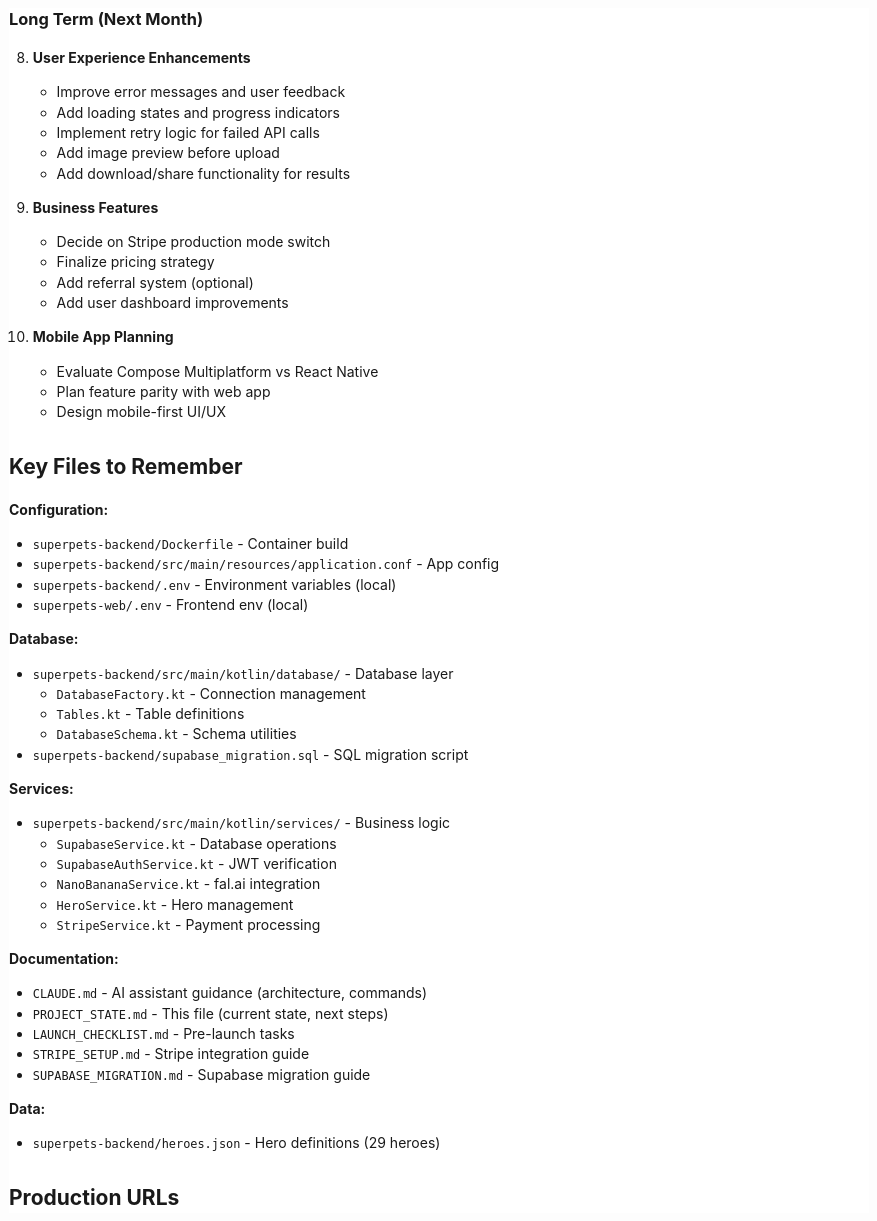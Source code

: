 ### Long Term (Next Month)

8. **User Experience Enhancements**
   - Improve error messages and user feedback
   - Add loading states and progress indicators
   - Implement retry logic for failed API calls
   - Add image preview before upload
   - Add download/share functionality for results

9. **Business Features**
   - Decide on Stripe production mode switch
   - Finalize pricing strategy
   - Add referral system (optional)
   - Add user dashboard improvements

10. **Mobile App Planning**
    - Evaluate Compose Multiplatform vs React Native
    - Plan feature parity with web app
    - Design mobile-first UI/UX

## Key Files to Remember

**Configuration:**
- `superpets-backend/Dockerfile` - Container build
- `superpets-backend/src/main/resources/application.conf` - App config
- `superpets-backend/.env` - Environment variables (local)
- `superpets-web/.env` - Frontend env (local)

**Database:**
- `superpets-backend/src/main/kotlin/database/` - Database layer
  - `DatabaseFactory.kt` - Connection management
  - `Tables.kt` - Table definitions
  - `DatabaseSchema.kt` - Schema utilities
- `superpets-backend/supabase_migration.sql` - SQL migration script

**Services:**
- `superpets-backend/src/main/kotlin/services/` - Business logic
  - `SupabaseService.kt` - Database operations
  - `SupabaseAuthService.kt` - JWT verification
  - `NanoBananaService.kt` - fal.ai integration
  - `HeroService.kt` - Hero management
  - `StripeService.kt` - Payment processing

**Documentation:**
- `CLAUDE.md` - AI assistant guidance (architecture, commands)
- `PROJECT_STATE.md` - This file (current state, next steps)
- `LAUNCH_CHECKLIST.md` - Pre-launch tasks
- `STRIPE_SETUP.md` - Stripe integration guide
- `SUPABASE_MIGRATION.md` - Supabase migration guide

**Data:**
- `superpets-backend/heroes.json` - Hero definitions (29 heroes)

## Production URLs
